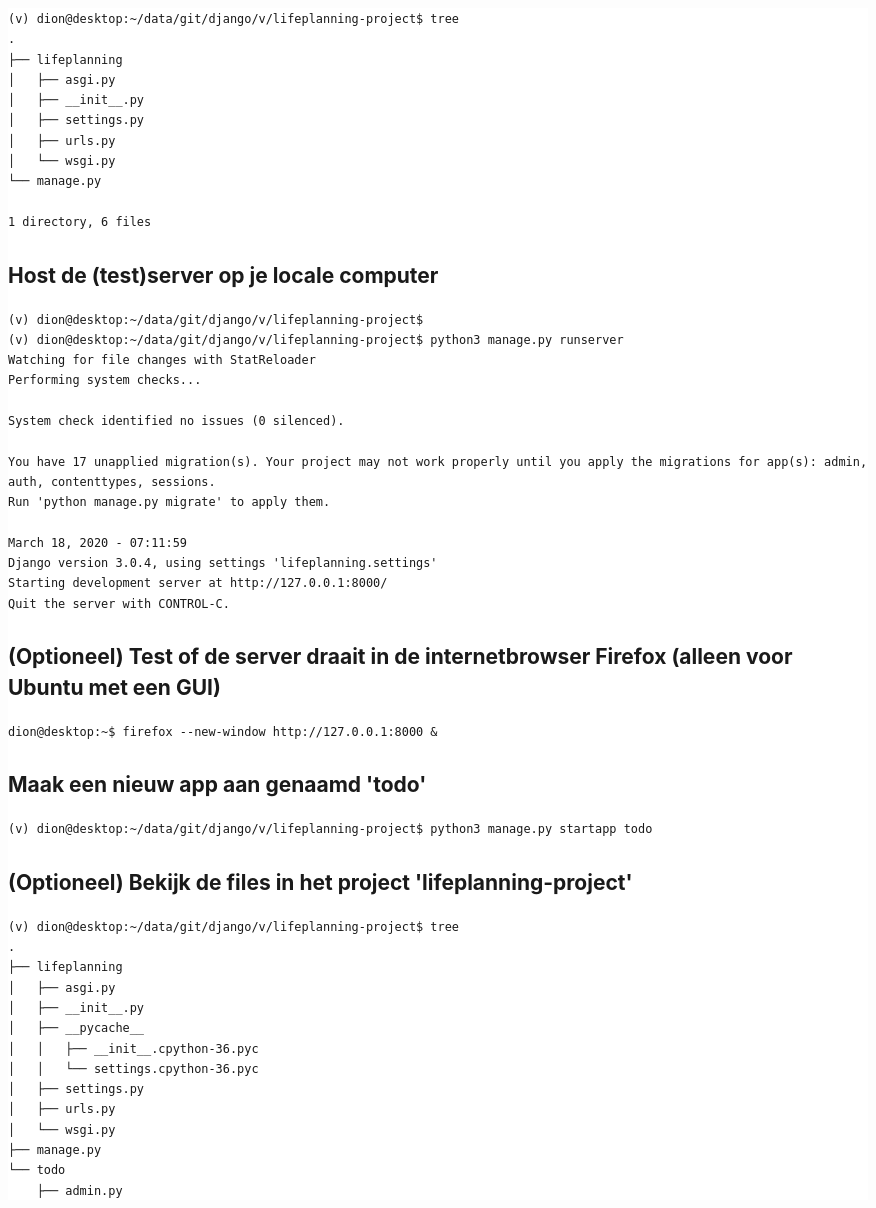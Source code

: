 ```
(v) dion@desktop:~/data/git/django/v/lifeplanning-project$ tree
.
├── lifeplanning
│   ├── asgi.py
│   ├── __init__.py
│   ├── settings.py
│   ├── urls.py
│   └── wsgi.py
└── manage.py

1 directory, 6 files
```

## Host de (test)server op je locale computer

```
(v) dion@desktop:~/data/git/django/v/lifeplanning-project$ 
(v) dion@desktop:~/data/git/django/v/lifeplanning-project$ python3 manage.py runserver
Watching for file changes with StatReloader
Performing system checks...

System check identified no issues (0 silenced).

You have 17 unapplied migration(s). Your project may not work properly until you apply the migrations for app(s): admin, auth, contenttypes, sessions.
Run 'python manage.py migrate' to apply them.

March 18, 2020 - 07:11:59
Django version 3.0.4, using settings 'lifeplanning.settings'
Starting development server at http://127.0.0.1:8000/
Quit the server with CONTROL-C.
```

## (Optioneel) Test of de server draait in de internetbrowser Firefox (alleen voor Ubuntu met een GUI)

```
dion@desktop:~$ firefox --new-window http://127.0.0.1:8000 &
```

## Maak een nieuw app aan genaamd 'todo'

```
(v) dion@desktop:~/data/git/django/v/lifeplanning-project$ python3 manage.py startapp todo
```

## (Optioneel) Bekijk de files in het project 'lifeplanning-project'

```
(v) dion@desktop:~/data/git/django/v/lifeplanning-project$ tree
.
├── lifeplanning
│   ├── asgi.py
│   ├── __init__.py
│   ├── __pycache__
│   │   ├── __init__.cpython-36.pyc
│   │   └── settings.cpython-36.pyc
│   ├── settings.py
│   ├── urls.py
│   └── wsgi.py
├── manage.py
└── todo
    ├── admin.py
```